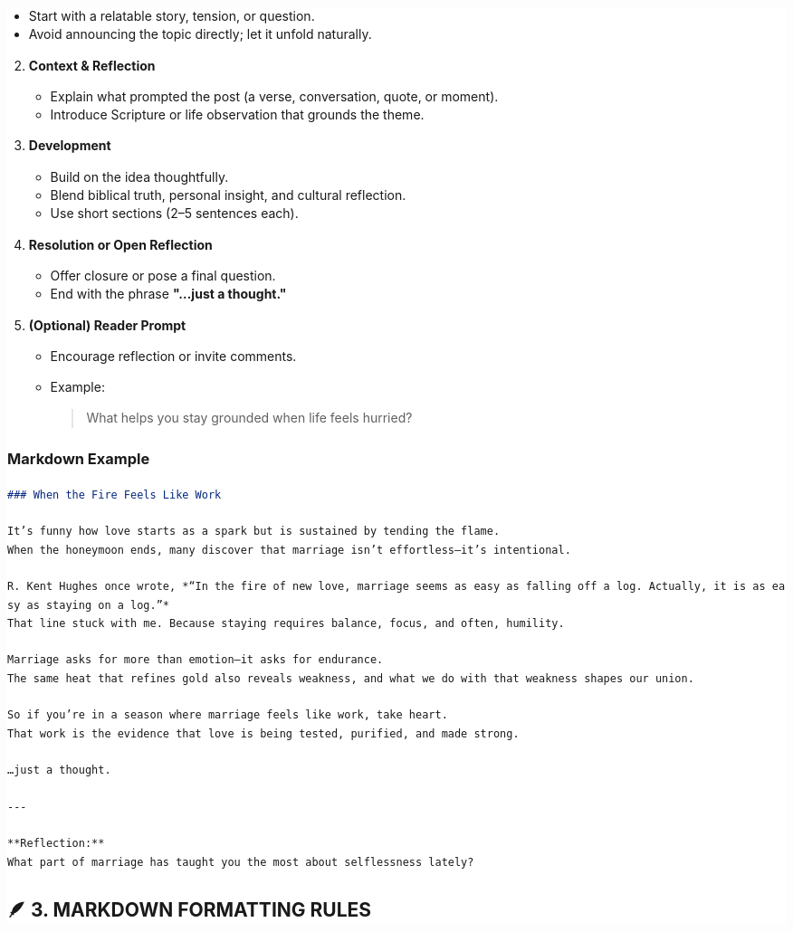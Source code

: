    * Start with a relatable story, tension, or question.
   * Avoid announcing the topic directly; let it unfold naturally.

2. **Context & Reflection**

   * Explain what prompted the post (a verse, conversation, quote, or moment).
   * Introduce Scripture or life observation that grounds the theme.

3. **Development**

   * Build on the idea thoughtfully.
   * Blend biblical truth, personal insight, and cultural reflection.
   * Use short sections (2–5 sentences each).

4. **Resolution or Open Reflection**

   * Offer closure or pose a final question.
   * End with the phrase **"…just a thought."**

5. **(Optional) Reader Prompt**

   * Encourage reflection or invite comments.
   * Example:

     > What helps you stay grounded when life feels hurried?


### **Markdown Example**

```markdown
### When the Fire Feels Like Work

It’s funny how love starts as a spark but is sustained by tending the flame.  
When the honeymoon ends, many discover that marriage isn’t effortless—it’s intentional.

R. Kent Hughes once wrote, *“In the fire of new love, marriage seems as easy as falling off a log. Actually, it is as easy as staying on a log.”*  
That line stuck with me. Because staying requires balance, focus, and often, humility.

Marriage asks for more than emotion—it asks for endurance.  
The same heat that refines gold also reveals weakness, and what we do with that weakness shapes our union.

So if you’re in a season where marriage feels like work, take heart.  
That work is the evidence that love is being tested, purified, and made strong.

…just a thought.

---

**Reflection:**  
What part of marriage has taught you the most about selflessness lately?
```


## 🪶 3. MARKDOWN FORMATTING RULES

